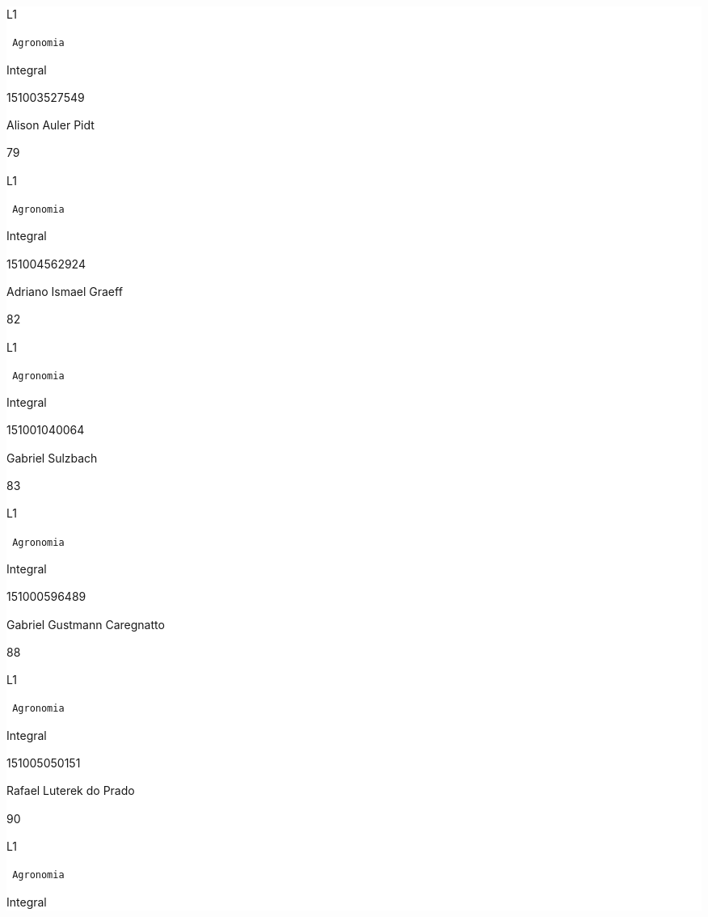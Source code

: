    L1

     Agronomia

   Integral

   151003527549

   Alison Auler Pidt

   79

   L1

     Agronomia

   Integral

   151004562924

   Adriano Ismael Graeff

   82

   L1

     Agronomia

   Integral

   151001040064

   Gabriel Sulzbach

   83

   L1

     Agronomia

   Integral

   151000596489

   Gabriel Gustmann Caregnatto

   88

   L1

     Agronomia

   Integral

   151005050151

   Rafael Luterek do Prado

   90

   L1

     Agronomia

   Integral
